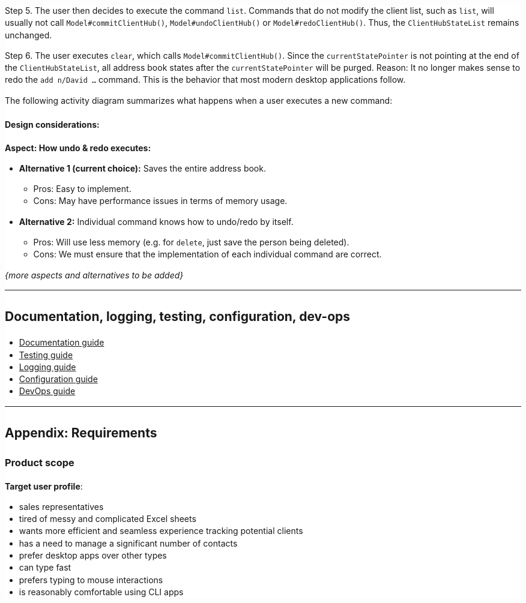</box>

Step 5. The user then decides to execute the command `list`. Commands that do not modify the client list, such as `list`, will usually not call `Model#commitClientHub()`, `Model#undoClientHub()` or `Model#redoClientHub()`. Thus, the `ClientHubStateList` remains unchanged.

<puml src="diagrams/UndoRedoState4.puml" alt="UndoRedoState4" />

Step 6. The user executes `clear`, which calls `Model#commitClientHub()`. Since the `currentStatePointer` is not pointing at the end of the `ClientHubStateList`, all address book states after the `currentStatePointer` will be purged. Reason: It no longer makes sense to redo the `add n/David …​` command. This is the behavior that most modern desktop applications follow.

<puml src="diagrams/UndoRedoState5.puml" alt="UndoRedoState5" />

The following activity diagram summarizes what happens when a user executes a new command:

<puml src="diagrams/CommitActivityDiagram.puml" width="250" />

#### Design considerations:

**Aspect: How undo & redo executes:**

* **Alternative 1 (current choice):** Saves the entire address book.
  * Pros: Easy to implement.
  * Cons: May have performance issues in terms of memory usage.

* **Alternative 2:** Individual command knows how to undo/redo by
  itself.
  * Pros: Will use less memory (e.g. for `delete`, just save the person being deleted).
  * Cons: We must ensure that the implementation of each individual command are correct.

_{more aspects and alternatives to be added}_

--------------------------------------------------------------------------------------------------------------------

## **Documentation, logging, testing, configuration, dev-ops**

* [Documentation guide](Documentation.md)
* [Testing guide](Testing.md)
* [Logging guide](Logging.md)
* [Configuration guide](Configuration.md)
* [DevOps guide](DevOps.md)

--------------------------------------------------------------------------------------------------------------------

## **Appendix: Requirements**

### Product scope

**Target user profile**:

* sales representatives
* tired of messy and complicated Excel sheets
* wants more efficient and seamless experience tracking potential clients
* has a need to manage a significant number of contacts
* prefer desktop apps over other types
* can type fast
* prefers typing to mouse interactions
* is reasonably comfortable using CLI apps
